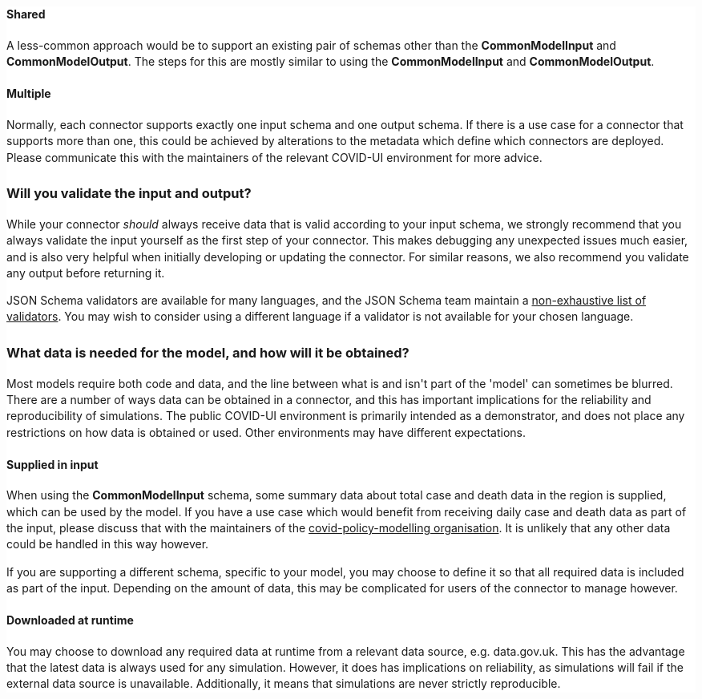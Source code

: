 #### Shared

A less-common approach would be to support an existing pair of schemas other than the **CommonModelInput** and **CommonModelOutput**.
The steps for this are mostly similar to using the **CommonModelInput** and **CommonModelOutput**.

#### Multiple

Normally, each connector supports exactly one input schema and one output schema.
If there is a use case for a connector that supports more than one, this could be achieved by alterations to the metadata which define which connectors are deployed.
Please communicate this with the maintainers of the relevant COVID-UI environment for more advice.

### Will you validate the input and output?

While your connector *should* always receive data that is valid according to your input schema, we strongly recommend that you always validate the input yourself as the first step of your connector.
This makes debugging any unexpected issues much easier, and is also very helpful when initially developing or updating the connector.
For similar reasons, we also recommend you validate any output before returning it.

JSON Schema validators are available for many languages, and the JSON Schema team maintain a [non-exhaustive list of validators](https://json-schema.org/implementations.html#validators).
You may wish to consider using a different language if a validator is not available for your chosen language.

### What data is needed for the model, and how will it be obtained?

Most models require both code and data, and the line between what is and isn't part of the 'model' can sometimes be blurred.
There are a number of ways data can be obtained in a connector, and this has important implications for the reliability and reproducibility of simulations.
The public COVID-UI environment is primarily intended as a demonstrator, and does not place any restrictions on how data is obtained or used.
Other environments may have different expectations.

#### Supplied in input

When using the **CommonModelInput** schema, some summary data about total case and death data in the region is supplied, which can be used by the model.
If you have a use case which would benefit from receiving daily case and death data as part of the input, please discuss that with the maintainers of the [covid-policy-modelling organisation](https://github.com/covid-policy-modelling).
It is unlikely that any other data could be handled in this way however.

If you are supporting a different schema, specific to your model, you may choose to define it so that all required data is included as part of the input.
Depending on the amount of data, this may be complicated for users of the connector to manage however.

#### Downloaded at runtime

You may choose to download any required data at runtime from a relevant data source, e.g. data.gov.uk.
This has the advantage that the latest data is always used for any simulation.
However, it does has implications on reliability, as simulations will fail if the external data source is unavailable.
Additionally, it means that simulations are never strictly reproducible.
